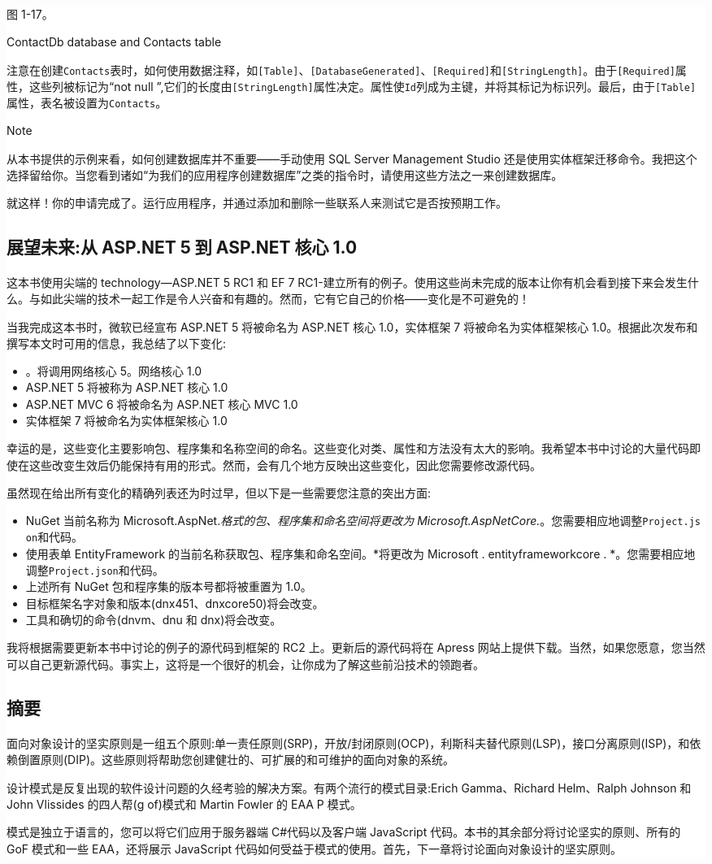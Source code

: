 图 1-17。

ContactDb database and Contacts table

注意在创建`Contacts`表时，如何使用数据注释，如`[Table]`、`[DatabaseGenerated]`、`[Required]`和`[StringLength]`。由于`[Required]`属性，这些列被标记为“not null ”,它们的长度由`[StringLength]`属性决定。属性使`Id`列成为主键，并将其标记为标识列。最后，由于`[Table]`属性，表名被设置为`Contacts`。

Note

从本书提供的示例来看，如何创建数据库并不重要——手动使用 SQL Server Management Studio 还是使用实体框架迁移命令。我把这个选择留给你。当您看到诸如“为我们的应用程序创建数据库”之类的指令时，请使用这些方法之一来创建数据库。

就这样！你的申请完成了。运行应用程序，并通过添加和删除一些联系人来测试它是否按预期工作。

## 展望未来:从 ASP.NET 5 到 ASP.NET 核心 1.0

这本书使用尖端的 technology—ASP.NET 5 RC1 和 EF 7 RC1-建立所有的例子。使用这些尚未完成的版本让你有机会看到接下来会发生什么。与如此尖端的技术一起工作是令人兴奋和有趣的。然而，它有它自己的价格——变化是不可避免的！

当我完成这本书时，微软已经宣布 ASP.NET 5 将被命名为 ASP.NET 核心 1.0，实体框架 7 将被命名为实体框架核心 1.0。根据此次发布和撰写本文时可用的信息，我总结了以下变化:

*   。将调用网络核心 5。网络核心 1.0
*   ASP.NET 5 将被称为 ASP.NET 核心 1.0
*   ASP.NET MVC 6 将被命名为 ASP.NET 核心 MVC 1.0
*   实体框架 7 将被命名为实体框架核心 1.0

幸运的是，这些变化主要影响包、程序集和名称空间的命名。这些变化对类、属性和方法没有太大的影响。我希望本书中讨论的大量代码即使在这些改变生效后仍能保持有用的形式。然而，会有几个地方反映出这些变化，因此您需要修改源代码。

虽然现在给出所有变化的精确列表还为时过早，但以下是一些需要您注意的突出方面:

*   NuGet 当前名称为 Microsoft.AspNet.*格式的包、程序集和命名空间将更改为 Microsoft.AspNetCore.*。您需要相应地调整`Project.json`和代码。
*   使用表单 EntityFramework 的当前名称获取包、程序集和命名空间。*将更改为 Microsoft . entityframeworkcore . *。您需要相应地调整`Project.json`和代码。
*   上述所有 NuGet 包和程序集的版本号都将被重置为 1.0。
*   目标框架名字对象和版本(dnx451、dnxcore50)将会改变。
*   工具和确切的命令(dnvm、dnu 和 dnx)将会改变。

我将根据需要更新本书中讨论的例子的源代码到框架的 RC2 上。更新后的源代码将在 Apress 网站上提供下载。当然，如果您愿意，您当然可以自己更新源代码。事实上，这将是一个很好的机会，让你成为了解这些前沿技术的领跑者。

## 摘要

面向对象设计的坚实原则是一组五个原则:单一责任原则(SRP)，开放/封闭原则(OCP)，利斯科夫替代原则(LSP)，接口分离原则(ISP)，和依赖倒置原则(DIP)。这些原则将帮助您创建健壮的、可扩展的和可维护的面向对象的系统。

设计模式是反复出现的软件设计问题的久经考验的解决方案。有两个流行的模式目录:Erich Gamma、Richard Helm、Ralph Johnson 和 John Vlissides 的四人帮(g of)模式和 Martin Fowler 的 EAA P 模式。

模式是独立于语言的，您可以将它们应用于服务器端 C#代码以及客户端 JavaScript 代码。本书的其余部分将讨论坚实的原则、所有的 GoF 模式和一些 EAA，还将展示 JavaScript 代码如何受益于模式的使用。首先，下一章将讨论面向对象设计的坚实原则。